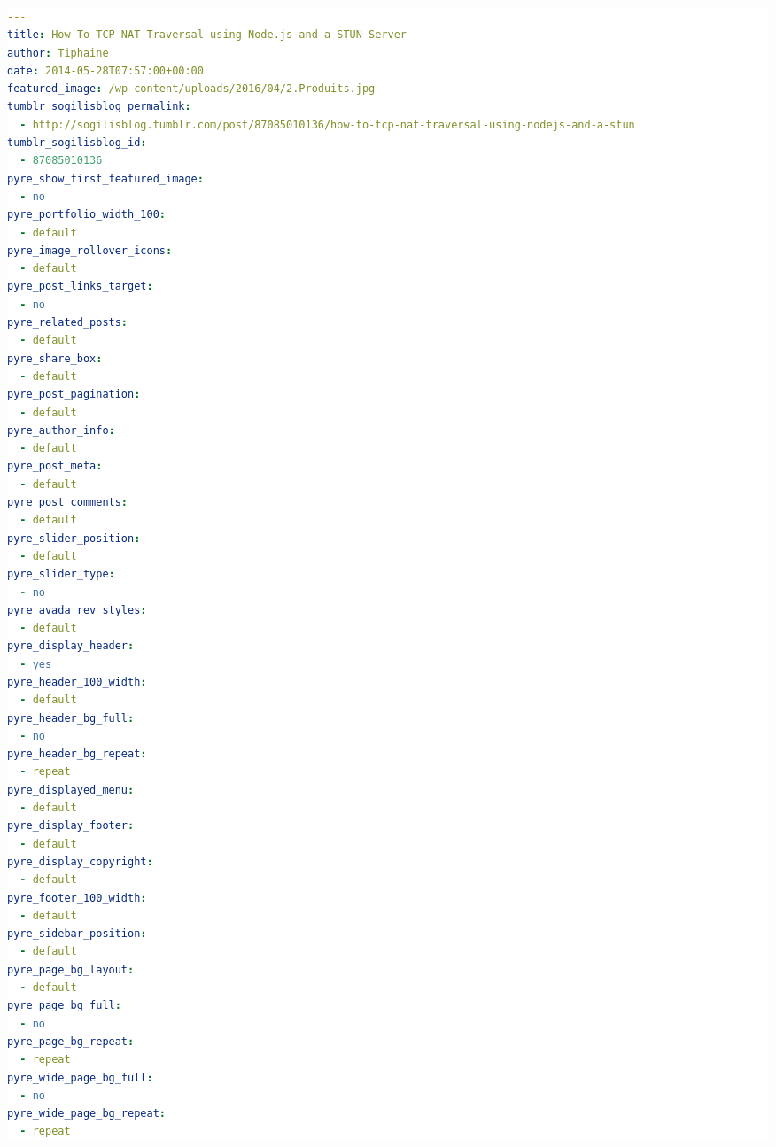```yaml
---
title: How To TCP NAT Traversal using Node.js and a STUN Server
author: Tiphaine
date: 2014-05-28T07:57:00+00:00
featured_image: /wp-content/uploads/2016/04/2.Produits.jpg
tumblr_sogilisblog_permalink:
  - http://sogilisblog.tumblr.com/post/87085010136/how-to-tcp-nat-traversal-using-nodejs-and-a-stun
tumblr_sogilisblog_id:
  - 87085010136
pyre_show_first_featured_image:
  - no
pyre_portfolio_width_100:
  - default
pyre_image_rollover_icons:
  - default
pyre_post_links_target:
  - no
pyre_related_posts:
  - default
pyre_share_box:
  - default
pyre_post_pagination:
  - default
pyre_author_info:
  - default
pyre_post_meta:
  - default
pyre_post_comments:
  - default
pyre_slider_position:
  - default
pyre_slider_type:
  - no
pyre_avada_rev_styles:
  - default
pyre_display_header:
  - yes
pyre_header_100_width:
  - default
pyre_header_bg_full:
  - no
pyre_header_bg_repeat:
  - repeat
pyre_displayed_menu:
  - default
pyre_display_footer:
  - default
pyre_display_copyright:
  - default
pyre_footer_100_width:
  - default
pyre_sidebar_position:
  - default
pyre_page_bg_layout:
  - default
pyre_page_bg_full:
  - no
pyre_page_bg_repeat:
  - repeat
pyre_wide_page_bg_full:
  - no
pyre_wide_page_bg_repeat:
  - repeat
```